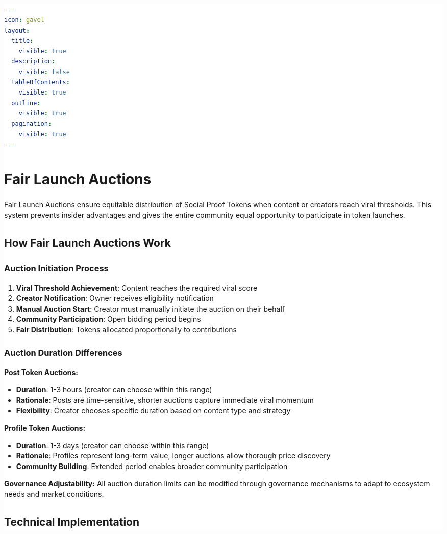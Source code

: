 ```yaml
---
icon: gavel
layout:
  title:
    visible: true
  description:
    visible: false
  tableOfContents:
    visible: true
  outline:
    visible: true
  pagination:
    visible: true
---
```


# Fair Launch Auctions

Fair Launch Auctions ensure equitable distribution of Social Proof Tokens when content or creators reach viral thresholds. This system prevents insider advantages and gives the entire community equal opportunity to participate in token launches.

## How Fair Launch Auctions Work

### Auction Initiation Process
1. **Viral Threshold Achievement**: Content reaches the required viral score
2. **Creator Notification**: Owner receives eligibility notification  
3. **Manual Auction Start**: Creator must manually initiate the auction on their behalf
4. **Community Participation**: Open bidding period begins
5. **Fair Distribution**: Tokens allocated proportionally to contributions

### Auction Duration Differences

**Post Token Auctions:**
- **Duration**: 1-3 hours (creator can choose within this range)
- **Rationale**: Posts are time-sensitive, shorter auctions capture immediate viral momentum
- **Flexibility**: Creator chooses specific duration based on content type and strategy

**Profile Token Auctions:**
- **Duration**: 1-3 days (creator can choose within this range)  
- **Rationale**: Profiles represent long-term value, longer auctions allow thorough price discovery
- **Community Building**: Extended period enables broader community participation

**Governance Adjustability:**
All auction duration limits can be modified through governance mechanisms to adapt to ecosystem needs and market conditions.

## Technical Implementation
